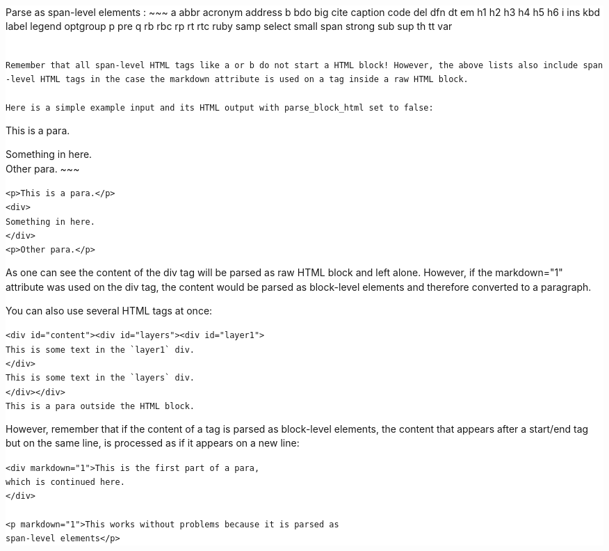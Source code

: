 Parse as span-level elements
: ~~~
  a abbr acronym address b bdo big cite caption code del dfn dt em
  h1 h2 h3 h4 h5 h6 i ins kbd label legend optgroup p pre q rb rbc
  rp rt rtc ruby samp select small span strong sub sup th tt var
  ~~~

Remember that all span-level HTML tags like a or b do not start a HTML block! However, the above lists also include span-level HTML tags in the case the markdown attribute is used on a tag inside a raw HTML block.

Here is a simple example input and its HTML output with parse_block_html set to false:

~~~
This is a para.
<div>
Something in here.
</div>
Other para.
~~~

~~~
<p>This is a para.</p>
<div>
Something in here.
</div>
<p>Other para.</p>
~~~

As one can see the content of the div tag will be parsed as raw HTML block and left alone. However, if the markdown="1" attribute was used on the div tag, the content would be parsed as block-level elements and therefore converted to a paragraph.

You can also use several HTML tags at once:

~~~
<div id="content"><div id="layers"><div id="layer1">
This is some text in the `layer1` div.
</div>
This is some text in the `layers` div.
</div></div>
This is a para outside the HTML block.
~~~

However, remember that if the content of a tag is parsed as block-level elements, the content that appears after a start/end tag but on the same line, is processed as if it appears on a new line:

~~~
<div markdown="1">This is the first part of a para,
which is continued here.
</div>

<p markdown="1">This works without problems because it is parsed as
span-level elements</p>
